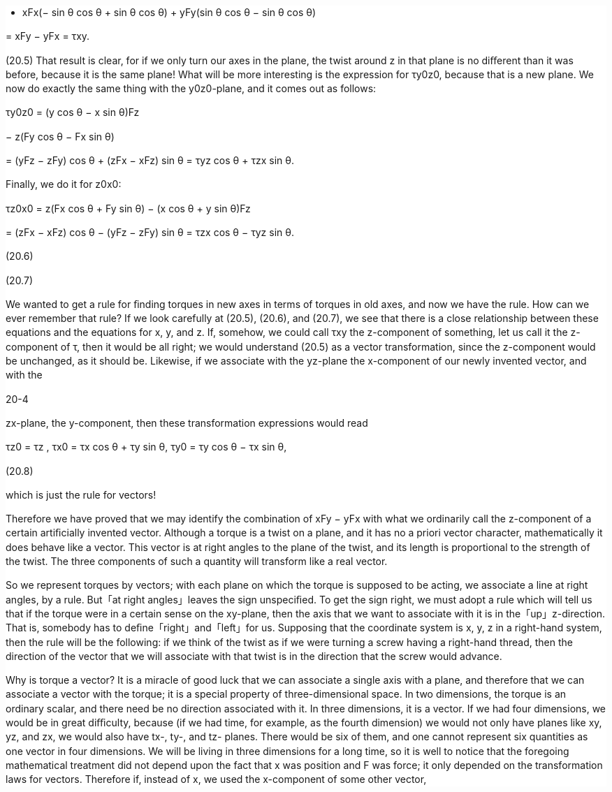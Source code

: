 + xFx(− sin θ cos θ + sin θ cos θ) + yFy(sin θ cos θ − sin θ cos θ)

= xFy − yFx = τxy.

(20.5) That result is clear, for if we only turn our axes in the plane, the twist around z in that plane is no diﬀerent than it was before, because it is the same plane! What will be more interesting is the expression for τy0z0, because that is a new plane. We now do exactly the same thing with the y0z0-plane, and it comes out as follows:

τy0z0 = (y cos θ − x sin θ)Fz

− z(Fy cos θ − Fx sin θ)

= (yFz − zFy) cos θ + (zFx − xFz) sin θ = τyz cos θ + τzx sin θ.

Finally, we do it for z0x0:

τz0x0 = z(Fx cos θ + Fy sin θ) − (x cos θ + y sin θ)Fz

= (zFx − xFz) cos θ − (yFz − zFy) sin θ = τzx cos θ − τyz sin θ.

(20.6)

(20.7)

We wanted to get a rule for ﬁnding torques in new axes in terms of torques in old axes, and now we have the rule. How can we ever remember that rule? If we look carefully at (20.5), (20.6), and (20.7), we see that there is a close relationship between these equations and the equations for x, y, and z. If, somehow, we could call τxy the z-component of something, let us call it the z-component of τ, then it would be all right; we would understand (20.5) as a vector transformation, since the z-component would be unchanged, as it should be. Likewise, if we associate with the yz-plane the x-component of our newly invented vector, and with the

20-4

zx-plane, the y-component, then these transformation expressions would read

τz0 = τz , τx0 = τx cos θ + τy sin θ, τy0 = τy cos θ − τx sin θ,

(20.8)

which is just the rule for vectors!

Therefore we have proved that we may identify the combination of xFy − yFx with what we ordinarily call the z-component of a certain artiﬁcially invented vector. Although a torque is a twist on a plane, and it has no a priori vector character, mathematically it does behave like a vector. This vector is at right angles to the plane of the twist, and its length is proportional to the strength of the twist. The three components of such a quantity will transform like a real vector.

So we represent torques by vectors; with each plane on which the torque is supposed to be acting, we associate a line at right angles, by a rule. But「at right angles」leaves the sign unspeciﬁed. To get the sign right, we must adopt a rule which will tell us that if the torque were in a certain sense on the xy-plane, then the axis that we want to associate with it is in the「up」z-direction. That is, somebody has to deﬁne「right」and「left」for us. Supposing that the coordinate system is x, y, z in a right-hand system, then the rule will be the following: if we think of the twist as if we were turning a screw having a right-hand thread, then the direction of the vector that we will associate with that twist is in the direction that the screw would advance.

Why is torque a vector? It is a miracle of good luck that we can associate a single axis with a plane, and therefore that we can associate a vector with the torque; it is a special property of three-dimensional space. In two dimensions, the torque is an ordinary scalar, and there need be no direction associated with it. In three dimensions, it is a vector. If we had four dimensions, we would be in great diﬃculty, because (if we had time, for example, as the fourth dimension) we would not only have planes like xy, yz, and zx, we would also have tx-, ty-, and tz- planes. There would be six of them, and one cannot represent six quantities as one vector in four dimensions. We will be living in three dimensions for a long time, so it is well to notice that the foregoing mathematical treatment did not depend upon the fact that x was position and F was force; it only depended on the transformation laws for vectors. Therefore if, instead of x, we used the x-component of some other vector,
